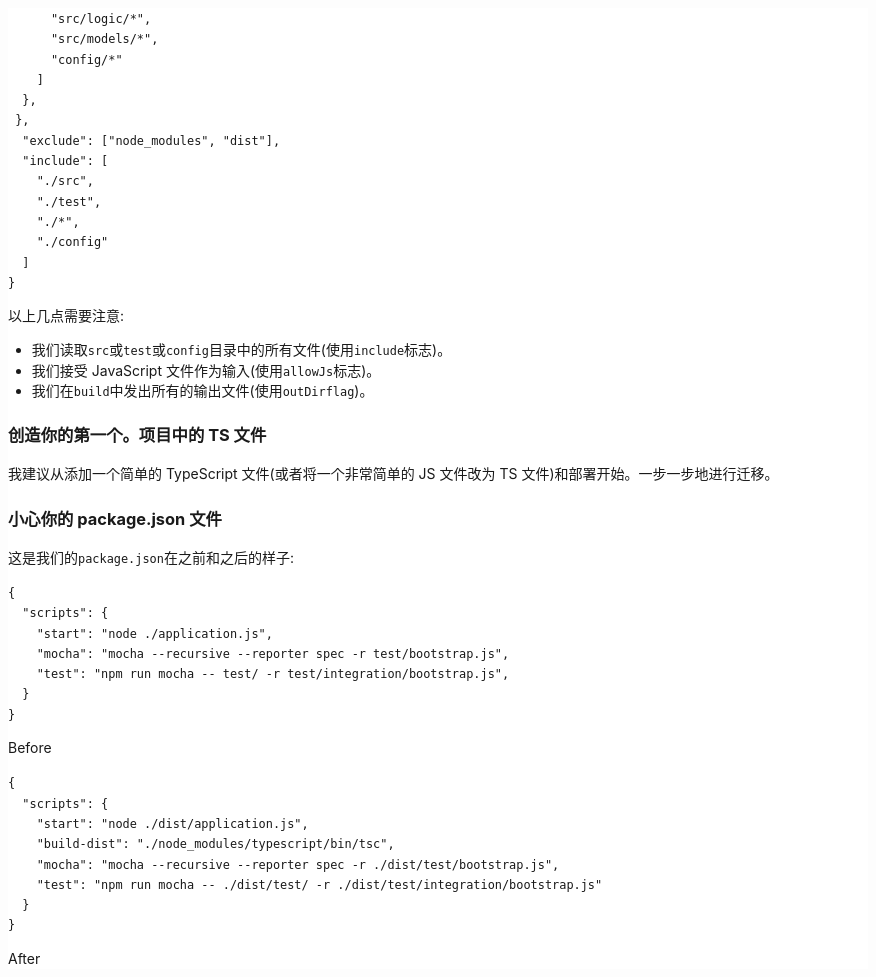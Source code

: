 ```
      "src/logic/*",
      "src/models/*",
      "config/*"
    ]
  },
 },
  "exclude": ["node_modules", "dist"],
  "include": [
    "./src",
    "./test",
    "./*",
    "./config" 
  ]
}
```

以上几点需要注意:

*   我们读取`src`或`test`或`config`目录中的所有文件(使用`include`标志)。
*   我们接受 JavaScript 文件作为输入(使用`allowJs`标志)。
*   我们在`build`中发出所有的输出文件(使用`outDirflag`)。

### 创造你的第一个。项目中的 TS 文件

我建议从添加一个简单的 TypeScript 文件(或者将一个非常简单的 JS 文件改为 TS 文件)和部署开始。一步一步地进行迁移。

### 小心你的 package.json 文件

这是我们的`package.json`在之前和之后的样子:

```
{
  "scripts": {
    "start": "node ./application.js",
    "mocha": "mocha --recursive --reporter spec -r test/bootstrap.js",
    "test": "npm run mocha -- test/ -r test/integration/bootstrap.js", 
  }
}
```

Before

```
{
  "scripts": {
    "start": "node ./dist/application.js",
    "build-dist": "./node_modules/typescript/bin/tsc",
    "mocha": "mocha --recursive --reporter spec -r ./dist/test/bootstrap.js",
    "test": "npm run mocha -- ./dist/test/ -r ./dist/test/integration/bootstrap.js"
  }
}
```

After
